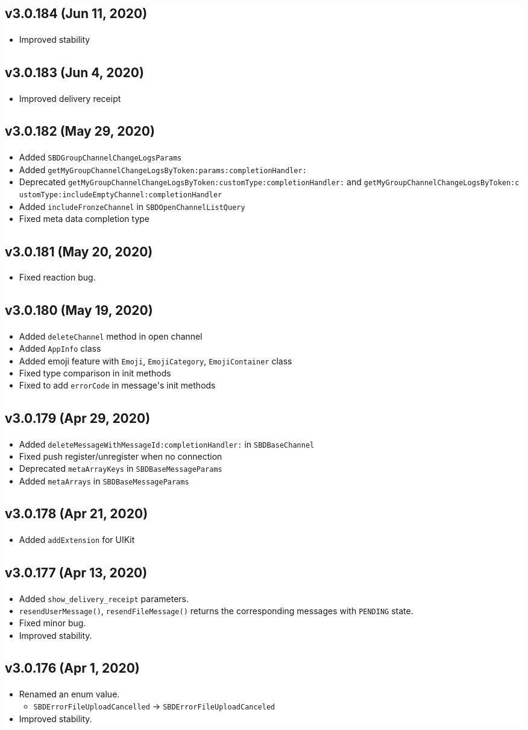 ## v3.0.184 (Jun 11, 2020)
* Improved stability 

## v3.0.183 (Jun 4, 2020)
* Improved delivery receipt

## v3.0.182 (May 29, 2020)
* Added `SBDGroupChannelChangeLogsParams`
* Added `getMyGroupChannelChangeLogsByToken:params:completionHandler:`
* Deprecated `getMyGroupChannelChangeLogsByToken:customType:completionHandler:` and `getMyGroupChannelChangeLogsByToken:customType:includeEmptyChannel:completionHandler`
* Added `includeFronzeChannel` in `SBDOpenChannelListQuery`
* Fixed meta data completion type

## v3.0.181 (May 20, 2020)
* Fixed reaction bug.

## v3.0.180 (May 19, 2020)
* Added `deleteChannel` method in open channel
* Added `AppInfo` class
* Added emoji feature with `Emoji`, `EmojiCategory`, `EmojiContainer` class 
* Fixed type comparison in init methods
* Fixed to add `errorCode` in message's init methods

## v3.0.179 (Apr 29, 2020)
* Added `deleteMessageWithMessageId:completionHandler:` in `SBDBaseChannel`
* Fixed push register/unregister when no connection
* Deprecated `metaArrayKeys` in `SBDBaseMessageParams`
* Added `metaArrays` in `SBDBaseMessageParams`


## v3.0.178 (Apr 21, 2020)
* Added `addExtension` for UIKit

## v3.0.177 (Apr 13, 2020)
* Added `show_delivery_receipt` parameters.
* `resendUserMessage()`, `resendFileMessage()` returns the corresponding messages with `PENDING` state.
* Fixed minor bug.
* Improved stability.

## v3.0.176 (Apr 1, 2020)
* Renamed an enum value.
  * `SBDErrorFileUploadCancelled` -> `SBDErrorFileUploadCanceled`
* Improved stability.
